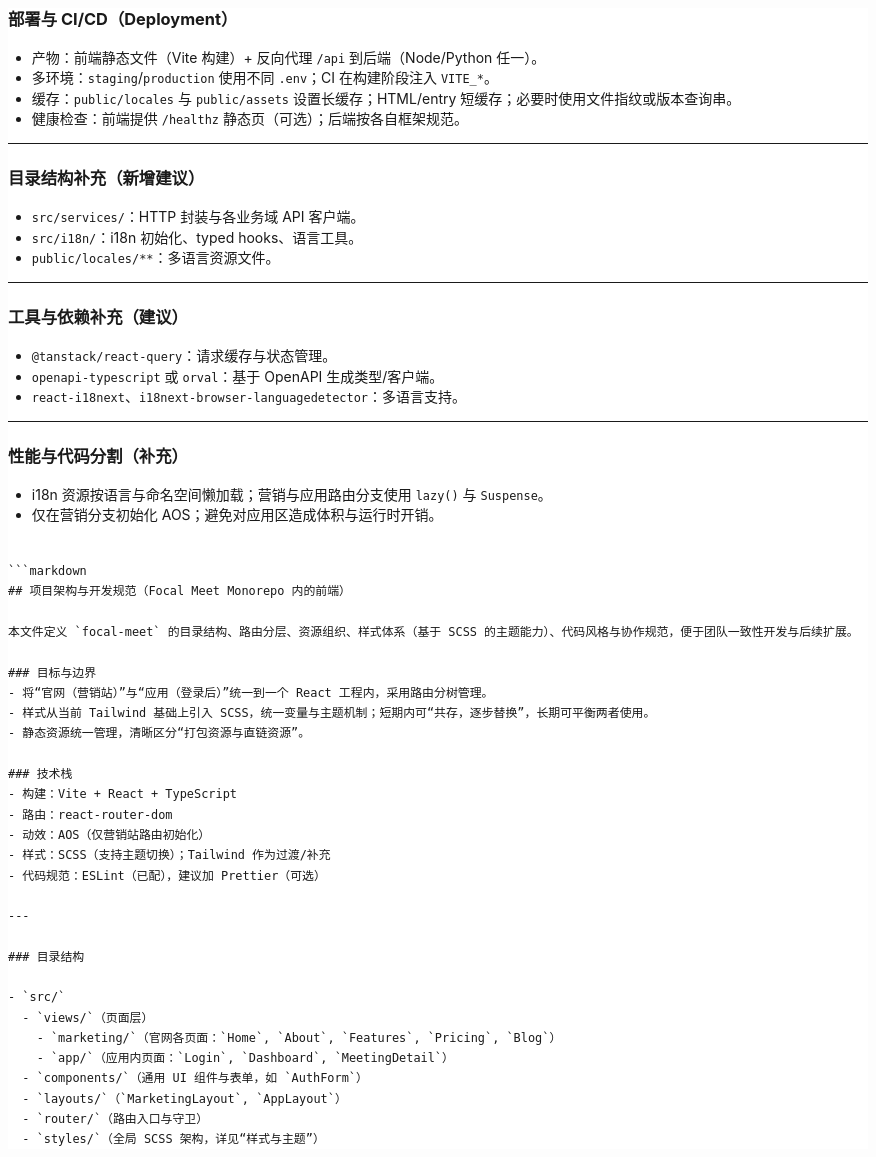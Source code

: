 
### 部署与 CI/CD（Deployment）

- 产物：前端静态文件（Vite 构建）+ 反向代理 `/api` 到后端（Node/Python 任一）。
- 多环境：`staging`/`production` 使用不同 `.env`；CI 在构建阶段注入 `VITE_*`。
- 缓存：`public/locales` 与 `public/assets` 设置长缓存；HTML/entry 短缓存；必要时使用文件指纹或版本查询串。
- 健康检查：前端提供 `/healthz` 静态页（可选）；后端按各自框架规范。

---

### 目录结构补充（新增建议）

- `src/services/`：HTTP 封装与各业务域 API 客户端。
- `src/i18n/`：i18n 初始化、typed hooks、语言工具。
- `public/locales/**`：多语言资源文件。

---

### 工具与依赖补充（建议）

- `@tanstack/react-query`：请求缓存与状态管理。
- `openapi-typescript` 或 `orval`：基于 OpenAPI 生成类型/客户端。
- `react-i18next`、`i18next-browser-languagedetector`：多语言支持。

---

### 性能与代码分割（补充）

- i18n 资源按语言与命名空间懒加载；营销与应用路由分支使用 `lazy()` 与 `Suspense`。
- 仅在营销分支初始化 AOS；避免对应用区造成体积与运行时开销。
```

```markdown
## 项目架构与开发规范（Focal Meet Monorepo 内的前端）

本文件定义 `focal-meet` 的目录结构、路由分层、资源组织、样式体系（基于 SCSS 的主题能力）、代码风格与协作规范，便于团队一致性开发与后续扩展。

### 目标与边界
- 将“官网（营销站）”与“应用（登录后）”统一到一个 React 工程内，采用路由分树管理。
- 样式从当前 Tailwind 基础上引入 SCSS，统一变量与主题机制；短期内可“共存，逐步替换”，长期可平衡两者使用。
- 静态资源统一管理，清晰区分“打包资源与直链资源”。

### 技术栈
- 构建：Vite + React + TypeScript
- 路由：react-router-dom
- 动效：AOS（仅营销站路由初始化）
- 样式：SCSS（支持主题切换）；Tailwind 作为过渡/补充
- 代码规范：ESLint（已配），建议加 Prettier（可选）

---

### 目录结构

- `src/`
  - `views/`（页面层）
    - `marketing/`（官网各页面：`Home`, `About`, `Features`, `Pricing`, `Blog`）
    - `app/`（应用内页面：`Login`, `Dashboard`, `MeetingDetail`）
  - `components/`（通用 UI 组件与表单，如 `AuthForm`）
  - `layouts/`（`MarketingLayout`, `AppLayout`）
  - `router/`（路由入口与守卫）
  - `styles/`（全局 SCSS 架构，详见“样式与主题”）
